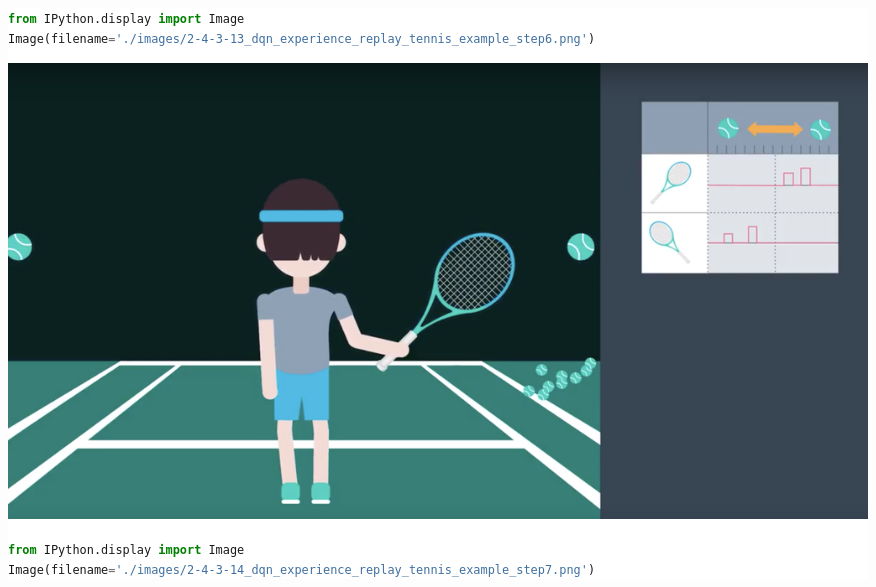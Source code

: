 


```python
from IPython.display import Image
Image(filename='./images/2-4-3-13_dqn_experience_replay_tennis_example_step6.png')
```




![png](/assets/images/2019-06-23-drlnd_2-4_value_based_methods-post/output_39_0.png)




```python
from IPython.display import Image
Image(filename='./images/2-4-3-14_dqn_experience_replay_tennis_example_step7.png')
```




